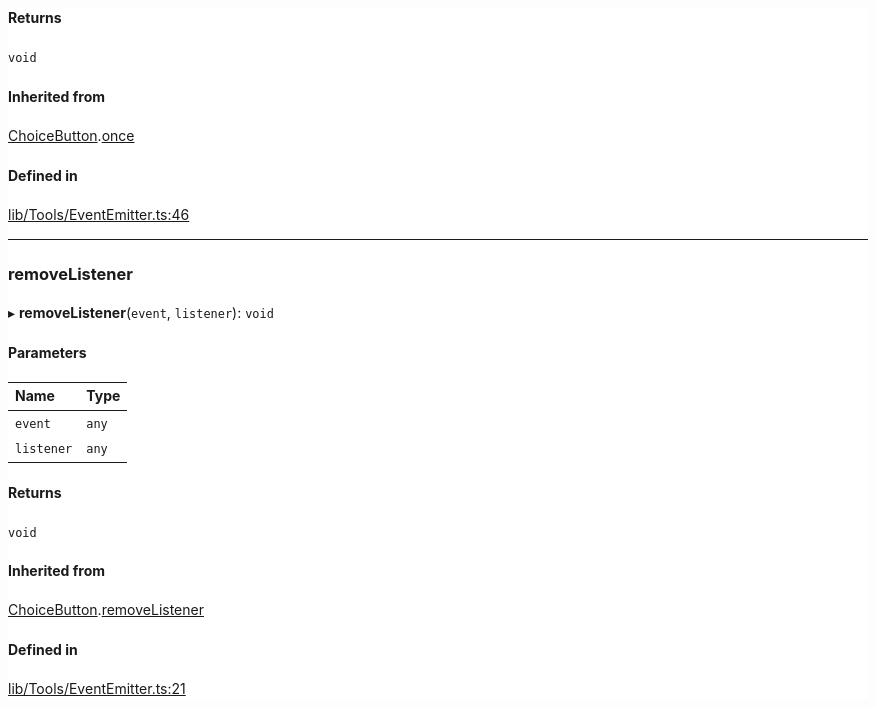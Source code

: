 #### Returns

`void`

#### Inherited from

[ChoiceButton](../wiki/Class-ChoiceButton).[once](../wiki/Class-ChoiceButton#once)

#### Defined in

[lib/Tools/EventEmitter.ts:46](https://github.com/P0ulpy/Configurateur-OakAddins/blob/74cfff5/src/lib/Tools/EventEmitter.ts#L46)

___

### removeListener

▸ **removeListener**(`event`, `listener`): `void`

#### Parameters

| Name | Type |
| :------ | :------ |
| `event` | `any` |
| `listener` | `any` |

#### Returns

`void`

#### Inherited from

[ChoiceButton](../wiki/Class-ChoiceButton).[removeListener](../wiki/Class-ChoiceButton#removelistener)

#### Defined in

[lib/Tools/EventEmitter.ts:21](https://github.com/P0ulpy/Configurateur-OakAddins/blob/74cfff5/src/lib/Tools/EventEmitter.ts#L21)
